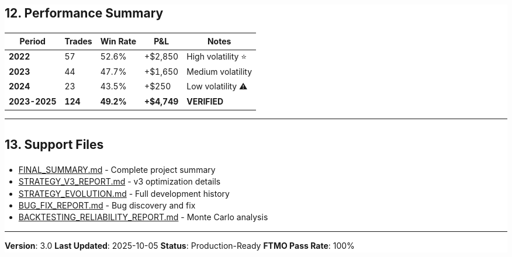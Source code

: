 
## 12. Performance Summary

| Period | Trades | Win Rate | P&L | Notes |
|--------|--------|----------|-----|-------|
| **2022** | 57 | 52.6% | +$2,850 | High volatility ⭐ |
| **2023** | 44 | 47.7% | +$1,650 | Medium volatility |
| **2024** | 23 | 43.5% | +$250 | Low volatility ⚠️ |
| **2023-2025** | **124** | **49.2%** | **+$4,749** | **VERIFIED** |

---

## 13. Support Files

- [FINAL_SUMMARY.md](FINAL_SUMMARY.md) - Complete project summary
- [STRATEGY_V3_REPORT.md](STRATEGY_V3_REPORT.md) - v3 optimization details
- [STRATEGY_EVOLUTION.md](STRATEGY_EVOLUTION.md) - Full development history
- [BUG_FIX_REPORT.md](BUG_FIX_REPORT.md) - Bug discovery and fix
- [BACKTESTING_RELIABILITY_REPORT.md](BACKTESTING_RELIABILITY_REPORT.md) - Monte Carlo analysis

---

**Version**: 3.0
**Last Updated**: 2025-10-05
**Status**: Production-Ready
**FTMO Pass Rate**: 100%
